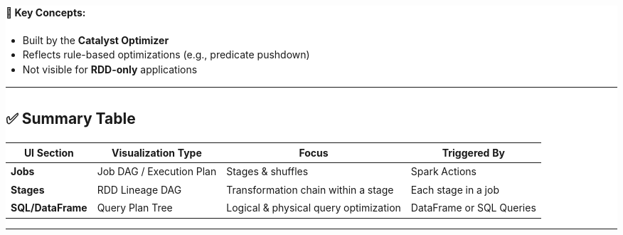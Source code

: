#### 🧠 Key Concepts:

* Built by the **Catalyst Optimizer**
* Reflects rule-based optimizations (e.g., predicate pushdown)
* Not visible for **RDD-only** applications

---

## ✅ Summary Table

| UI Section        | Visualization Type       | Focus                                 | Triggered By             |
| ----------------- | ------------------------ | ------------------------------------- | ------------------------ |
| **Jobs**          | Job DAG / Execution Plan | Stages & shuffles                     | Spark Actions            |
| **Stages**        | RDD Lineage DAG          | Transformation chain within a stage   | Each stage in a job      |
| **SQL/DataFrame** | Query Plan Tree          | Logical & physical query optimization | DataFrame or SQL Queries |

---